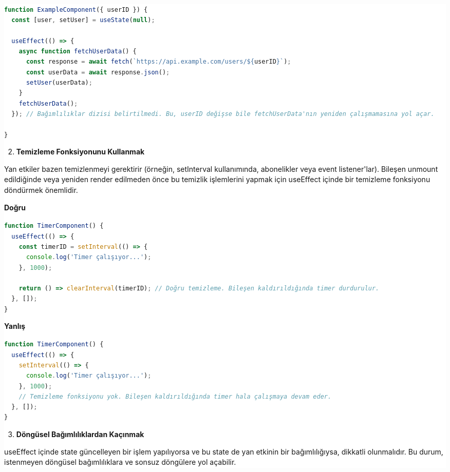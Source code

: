```jsx
function ExampleComponent({ userID }) {
  const [user, setUser] = useState(null);

  useEffect(() => {
    async function fetchUserData() {
      const response = await fetch(`https://api.example.com/users/${userID}`);
      const userData = await response.json();
      setUser(userData);
    }
    fetchUserData();
  }); // Bağımlılıklar dizisi belirtilmedi. Bu, userID değişse bile fetchUserData'nın yeniden çalışmamasına yol açar.

}
```


2. **Temizleme Fonksiyonunu Kullanmak**

Yan etkiler bazen temizlenmeyi gerektirir (örneğin, setInterval kullanımında, abonelikler veya event listener'lar). Bileşen unmount edildiğinde veya yeniden render edilmeden önce bu temizlik işlemlerini yapmak için useEffect içinde bir temizleme fonksiyonu döndürmek önemlidir.

**Doğru**

```jsx
function TimerComponent() {
  useEffect(() => {
    const timerID = setInterval(() => {
      console.log('Timer çalışıyor...');
    }, 1000);

    return () => clearInterval(timerID); // Doğru temizleme. Bileşen kaldırıldığında timer durdurulur.
  }, []);
}
```

**Yanlış**

```jsx
function TimerComponent() {
  useEffect(() => {
    setInterval(() => {
      console.log('Timer çalışıyor...');
    }, 1000);
    // Temizleme fonksiyonu yok. Bileşen kaldırıldığında timer hala çalışmaya devam eder.
  }, []);
}
```

3. **Döngüsel Bağımlılıklardan Kaçınmak**

useEffect içinde state güncelleyen bir işlem yapılıyorsa ve bu state de yan etkinin bir bağımlılığıysa, dikkatli olunmalıdır. Bu durum, istenmeyen döngüsel bağımlılıklara ve sonsuz döngülere yol açabilir.
